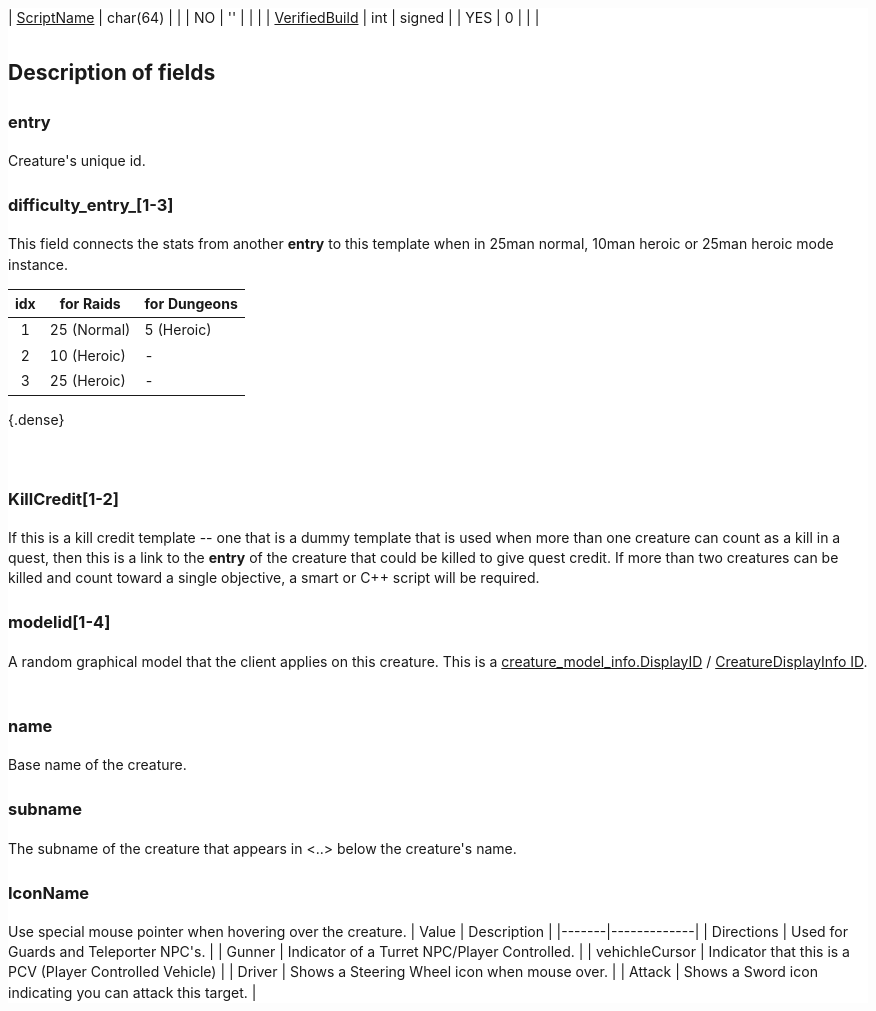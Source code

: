 | [ScriptName](#scriptname) | char(64) |  |  | NO | '' |  |  |
| [VerifiedBuild](#verifiedbuild) | int | signed |  | YES | 0 |  |  |
&nbsp;
## Description of fields

### entry
Creature's unique id.
&nbsp;

### difficulty_entry_\[1-3\]
This field connects the stats from another **entry** to this template when in 25man normal, 10man heroic or 25man heroic mode instance.

| idx | for Raids | for Dungeons |
| :-: | --------- | ------------ |
| 1 | 25 (Normal) | 5 (Heroic) |
| 2 | 10 (Heroic) | - |
| 3 | 25 (Heroic) | - |
{.dense}

&nbsp;

### KillCredit\[1-2\]
If this is a kill credit template -- one that is a dummy template that is used when more than one creature can count as a kill in a quest, then this is a link to the **entry** of the creature that could be killed to give quest credit.
If more than two creatures can be killed and count toward a single objective, a smart or C++ script will be required.
&nbsp;

### modelid\[1-4\]
A random graphical model that the client applies on this creature. This is a [creature_model_info.DisplayID](../world/creature_model_info#displayid) / [CreatureDisplayInfo ID](/files/DBC/335/creaturedisplayinfo#id).
&nbsp;

### name
Base name of the creature.
&nbsp;

### subname
The subname of the creature that appears in \<..\> below the creature's name.
&nbsp;

### IconName
Use special mouse pointer when hovering over the creature.
| Value | Description |
|-------|-------------|
| Directions | Used for Guards and Teleporter NPC's. |
| Gunner | Indicator of a Turret NPC/Player Controlled. |
| vehichleCursor | Indicator that this is a PCV (Player Controlled Vehicle) |
| Driver | Shows a Steering Wheel icon when mouse over. |
| Attack | Shows a Sword icon indicating you can attack this target. |